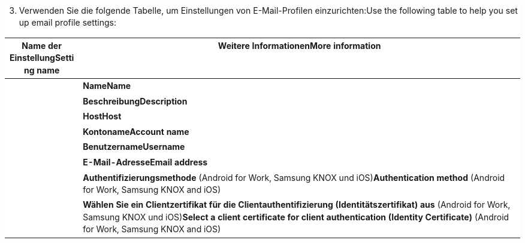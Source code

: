 3.  <span data-ttu-id="2bdf1-162">Verwenden Sie die folgende Tabelle, um Einstellungen von E-Mail-Profilen einzurichten:</span><span class="sxs-lookup"><span data-stu-id="2bdf1-162">Use the following table to help you set up email profile settings:</span></span>

|<span data-ttu-id="2bdf1-163">Name der Einstellung</span><span class="sxs-lookup"><span data-stu-id="2bdf1-163">Setting name</span></span> | <span data-ttu-id="2bdf1-164">Weitere Informationen</span><span class="sxs-lookup"><span data-stu-id="2bdf1-164">More information</span></span>|
| ----------- | --------------- |
    |<span data-ttu-id="2bdf1-165">**Name**</span><span class="sxs-lookup"><span data-stu-id="2bdf1-165">**Name**</span></span>|<span data-ttu-id="2bdf1-166">Eindeutiger Name für das E-Mail-Profil.</span><span class="sxs-lookup"><span data-stu-id="2bdf1-166">Unique name for the email profile.</span></span>|
    |<span data-ttu-id="2bdf1-167">**Beschreibung**</span><span class="sxs-lookup"><span data-stu-id="2bdf1-167">**Description**</span></span>|<span data-ttu-id="2bdf1-168">Eine Beschreibung, die Sie beim Identifizieren dieses Profils unterstützt.</span><span class="sxs-lookup"><span data-stu-id="2bdf1-168">A description that helps you identify this profile.</span></span>|
    |<span data-ttu-id="2bdf1-169">**Host**</span><span class="sxs-lookup"><span data-stu-id="2bdf1-169">**Host**</span></span>|<span data-ttu-id="2bdf1-170">Der Hostname Ihres Unternehmensservers, der Ihren nativen E-Mail-Dienst hostet.</span><span class="sxs-lookup"><span data-stu-id="2bdf1-170">The host name of your company server that hosts your native email service.</span></span>|
    |<span data-ttu-id="2bdf1-171">**Kontoname**</span><span class="sxs-lookup"><span data-stu-id="2bdf1-171">**Account name**</span></span>|<span data-ttu-id="2bdf1-172">Der Anzeigename für das E-Mail-Konto, wie er den Benutzern auf ihren Geräten angezeigt wird.</span><span class="sxs-lookup"><span data-stu-id="2bdf1-172">The display name for the email account as it will appear to users on their devices.</span></span>|
    |<span data-ttu-id="2bdf1-173">**Benutzername**</span><span class="sxs-lookup"><span data-stu-id="2bdf1-173">**Username**</span></span>|<span data-ttu-id="2bdf1-174">Dies ist das Attribut in Active Directory (AD) oder Azure AD, das verwendet wird, um den Benutzernamen für dieses E-Mail-Profil zu generieren.</span><span class="sxs-lookup"><span data-stu-id="2bdf1-174">This is the attribute in Active Directory (AD) or Azure AD, that will be used to generate the username for this email profile.</span></span> <span data-ttu-id="2bdf1-175">Wählen Sie die primäre SMTP-Adresse, z.B. *user1@contoso.com* oder den Benutzerprinzipalnamen, z.B. *user1* oder *user1@contoso.com*.</span><span class="sxs-lookup"><span data-stu-id="2bdf1-175">Select Primary SMTP Address, such as *user1@contoso.com* or User Principal Name, such as *user1* or *user1@contoso.com*.</span></span>|
    |<span data-ttu-id="2bdf1-176">**E-Mail-Adresse**</span><span class="sxs-lookup"><span data-stu-id="2bdf1-176">**Email address**</span></span>|<span data-ttu-id="2bdf1-177">Vorgehensweise beim Generieren der E-Mail-Adresse für den Benutzer auf den einzelnen Geräten.</span><span class="sxs-lookup"><span data-stu-id="2bdf1-177">How the email address for the user on each device is generated.</span></span> <span data-ttu-id="2bdf1-178">Wählen Sie **Primäre SMTP-Adresse** aus, um die primäre SMTP-Adresse zum Anmelden bei Exchange zu verwenden. Verwenden Sie **Benutzerprinzipalname**, um den vollständigen Benutzerprinzipalnamen als E-Mail-Adresse zu verwenden.</span><span class="sxs-lookup"><span data-stu-id="2bdf1-178">Select **Primary SMTP Address** to use the primary SMTP address to log into Exchange or use  **User Principal Name** to use the full principal name as the email address.</span></span>|
    |<span data-ttu-id="2bdf1-179">**Authentifizierungsmethode** (Android for Work, Samsung KNOX und iOS)</span><span class="sxs-lookup"><span data-stu-id="2bdf1-179">**Authentication method** (Android for Work, Samsung KNOX and iOS)</span></span>|<span data-ttu-id="2bdf1-180">Wählen Sie entweder **Benutzername und Kennwort** oder **Zertifikat** als Authentifizierungsmethode aus, die vom E-Mail-Profil verwendet werden soll.</span><span class="sxs-lookup"><span data-stu-id="2bdf1-180">Select either **Username and Password** or **Certificates** as the authentication method used by the email profile.</span></span>|
    |<span data-ttu-id="2bdf1-181">**Wählen Sie ein Clientzertifikat für die Clientauthentifizierung (Identitätszertifikat) aus** (Android for Work, Samsung KNOX und iOS)</span><span class="sxs-lookup"><span data-stu-id="2bdf1-181">**Select a client certificate for client authentication (Identity Certificate)** (Android for Work, Samsung KNOX and iOS)</span></span>|<span data-ttu-id="2bdf1-182">Wählen Sie das zuvor erstellte SCEP-Clientzertifikat aus, das zur Authentifizierung der Exchange-Verbindung verwendet werden soll.</span><span class="sxs-lookup"><span data-stu-id="2bdf1-182">Select the client SCEP certificate that you previously created that will be used to authenticate the Exchange connection.</span></span> <span data-ttu-id="2bdf1-183">Weitere Informationen zum Verwenden von Zertifikatprofilen in Intune finden Sie unter [Sicherer Zugriff auf Ressourcen mit Zertifikatprofilen](secure-resource-access-with-certificate-profiles.md).</span><span class="sxs-lookup"><span data-stu-id="2bdf1-183">For more information about how to use certificate profiles in Intune, see [Secure resource access with  certificate profiles](secure-resource-access-with-certificate-profiles.md).</span></span> <span data-ttu-id="2bdf1-184">Diese Option wird nur für die Authentifizierungsmethode **Zertifikate** angezeigt.</span><span class="sxs-lookup"><span data-stu-id="2bdf1-184">This option is displayed only when the authentication method is **Certificates**.</span></span>|